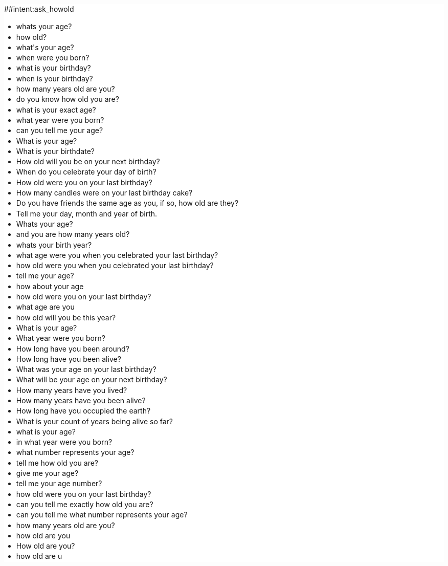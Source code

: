 ##intent:ask_howold
- whats your age?
- how old?
- what's your age?
- when were you born?
- what is your birthday?
- when is your birthday?
- how many years old are you?
- do you know how old you are?
- what is your exact age?
- what year were you born?
- can you tell me your age?
- What is your age?
- What is your birthdate?
- How old will you be on your next birthday?
- When do you celebrate your day of birth?
- How old were you on your last birthday?
- How many candles were on your last birthday cake?
- Do you have friends the same age as you, if so, how old are they?
- Tell me your day, month and year of birth.
- Whats your age?
- and you are how many years old?
- whats your birth year?
- what age were you when you celebrated your last birthday?
- how old were you when you celebrated your last birthday?
- tell me your age?
- how about your age
- how old were you on your last birthday?
- what age are you
- how old will you be this year?
- What is your age?
- What year were you born?
- How long have you been around?
- How long have you been alive?
- What was your age on your last birthday?
- What will be your age on your next birthday?
- How many years have you lived?
- How many years have you been alive?
- How long have you occupied the earth?
- What is your count of years being alive so far?
- what is your age?
- in what year were you born?
- what number represents your age?
- tell me how old you are?
- give me your age?
- tell me your age number?
- how old were you on your last birthday?
- can you tell me exactly how old you are?
- can you tell me what number represents your age?
- how many years old are you?
- how old are you
- How old are you?
- how old are u
